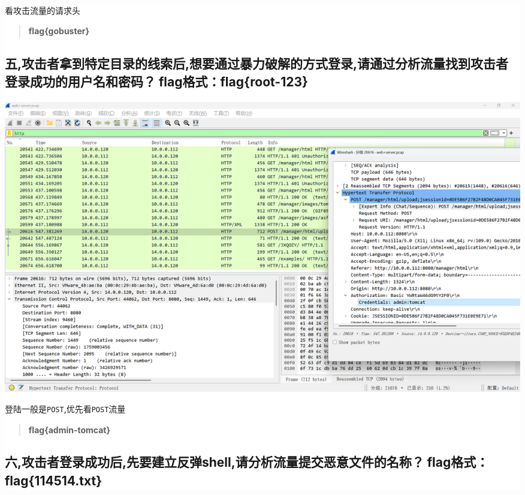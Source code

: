 看攻击流量的请求头

> **flag{gobuster}**

## 五,攻击者拿到特定目录的线索后,想要通过暴力破解的方式登录,请通过分析流量找到攻击者登录成功的用户名和密码？ flag格式：flag{root-123}

![image-20240611184339199](../assets/img/old_imgs/image-20240611184339199.png)

登陆一般是`POST`,优先看`POST`流量

> **flag{admin-tomcat}**

## 六,攻击者登录成功后,先要建立反弹shell,请分析流量提交恶意文件的名称？ flag格式：flag{114514.txt}
